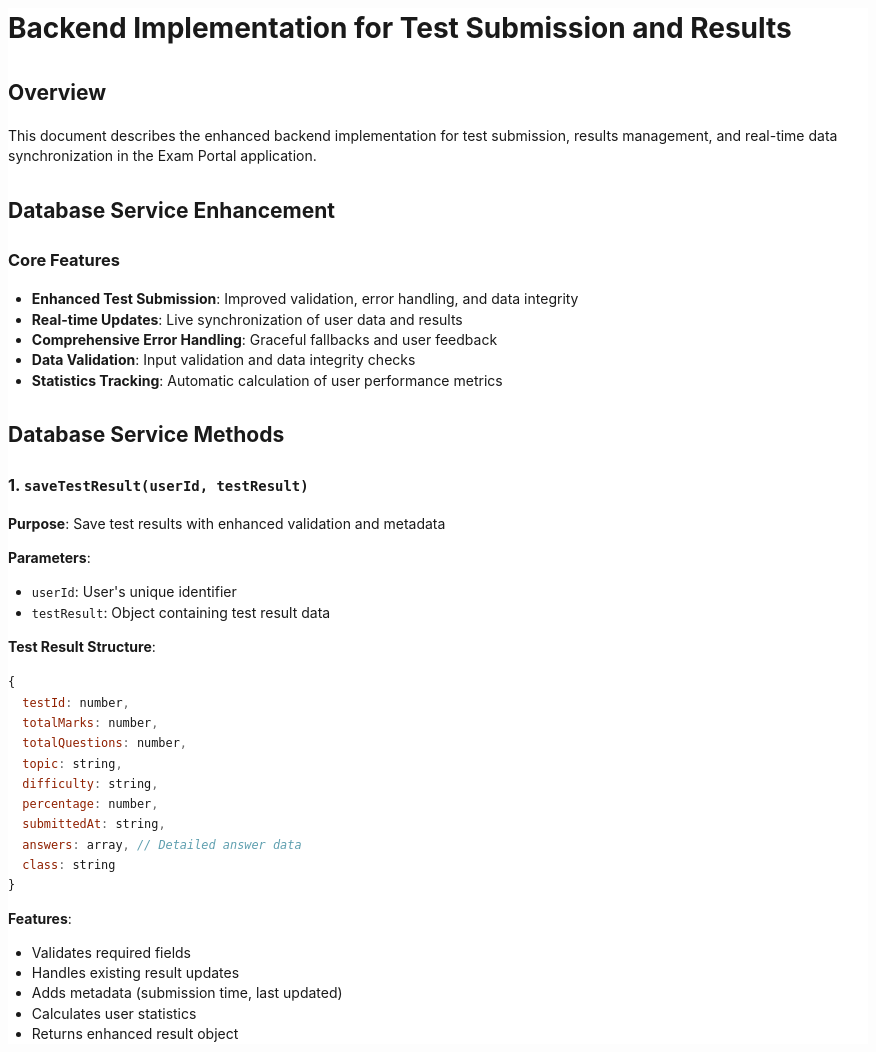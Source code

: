 # Backend Implementation for Test Submission and Results

## Overview

This document describes the enhanced backend implementation for test submission, results management, and real-time data synchronization in the Exam Portal application.

## Database Service Enhancement

### Core Features

- **Enhanced Test Submission**: Improved validation, error handling, and data integrity
- **Real-time Updates**: Live synchronization of user data and results
- **Comprehensive Error Handling**: Graceful fallbacks and user feedback
- **Data Validation**: Input validation and data integrity checks
- **Statistics Tracking**: Automatic calculation of user performance metrics

## Database Service Methods

### 1. `saveTestResult(userId, testResult)`

**Purpose**: Save test results with enhanced validation and metadata

**Parameters**:

- `userId`: User's unique identifier
- `testResult`: Object containing test result data

**Test Result Structure**:

```javascript
{
  testId: number,
  totalMarks: number,
  totalQuestions: number,
  topic: string,
  difficulty: string,
  percentage: number,
  submittedAt: string,
  answers: array, // Detailed answer data
  class: string
}
```

**Features**:

- Validates required fields
- Handles existing result updates
- Adds metadata (submission time, last updated)
- Calculates user statistics
- Returns enhanced result object

